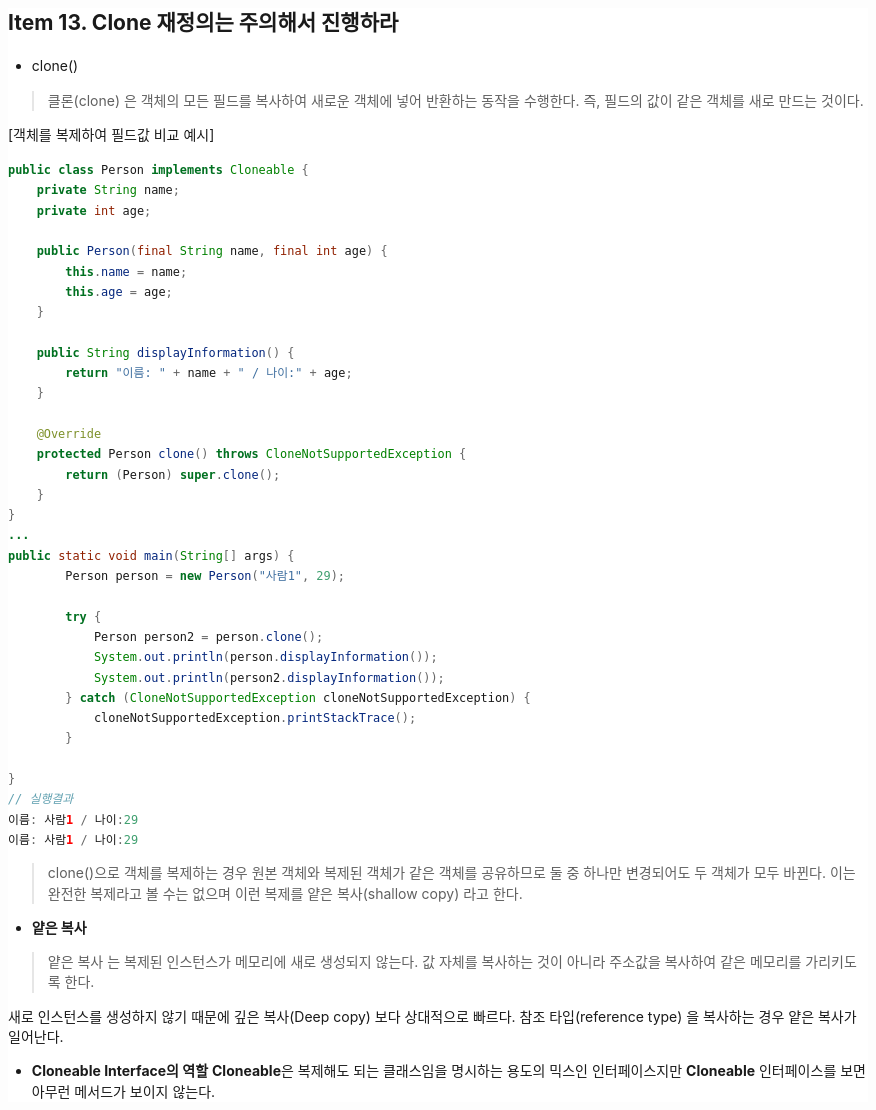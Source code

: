## Item 13. Clone 재정의는 주의해서 진행하라

- clone()

> 클론(clone) 은 객체의 모든 필드를 복사하여 새로운 객체에 넣어 반환하는 동작을 수행한다. 즉, 필드의 값이 같은 객체를 새로 만드는 것이다.

[객체를 복제하여 필드값 비교 예시]

```java
public class Person implements Cloneable {
    private String name;
    private int age;

    public Person(final String name, final int age) {
        this.name = name;
        this.age = age;
    }

    public String displayInformation() {
        return "이름: " + name + " / 나이:" + age;
    }

    @Override
    protected Person clone() throws CloneNotSupportedException {
        return (Person) super.clone();
    }
}
...
public static void main(String[] args) {
        Person person = new Person("사람1", 29);
        
        try {
            Person person2 = person.clone();
            System.out.println(person.displayInformation());
            System.out.println(person2.displayInformation());
        } catch (CloneNotSupportedException cloneNotSupportedException) {
            cloneNotSupportedException.printStackTrace();
        }

}
// 실행결과
이름: 사람1 / 나이:29
이름: 사람1 / 나이:29
```

> clone()으로 객체를 복제하는 경우 원본 객체와 복제된 객체가 같은 객체를 공유하므로 둘 중 하나만 변경되어도 두 객체가 모두 바뀐다. 이는 완전한 복제라고 볼 수는 없으며 이런 복제를 얕은 복사(shallow copy) 라고 한다.

- **얕은 복사**
> 얕은 복사 는 복제된 인스턴스가 메모리에 새로 생성되지 않는다. 값 자체를 복사하는 것이 아니라 주소값을 복사하여 같은 메모리를 가리키도록 한다.

새로 인스턴스를 생성하지 않기 때문에 깊은 복사(Deep copy) 보다 상대적으로 빠르다. 참조 타입(reference type) 을 복사하는 경우 얕은 복사가 일어난다.

- **Cloneable Interface의 역할**
**Cloneable**은 복제해도 되는 클래스임을 명시하는 용도의 믹스인 인터페이스지만 **Cloneable** 인터페이스를 보면 아무런 메서드가 보이지 않는다.
